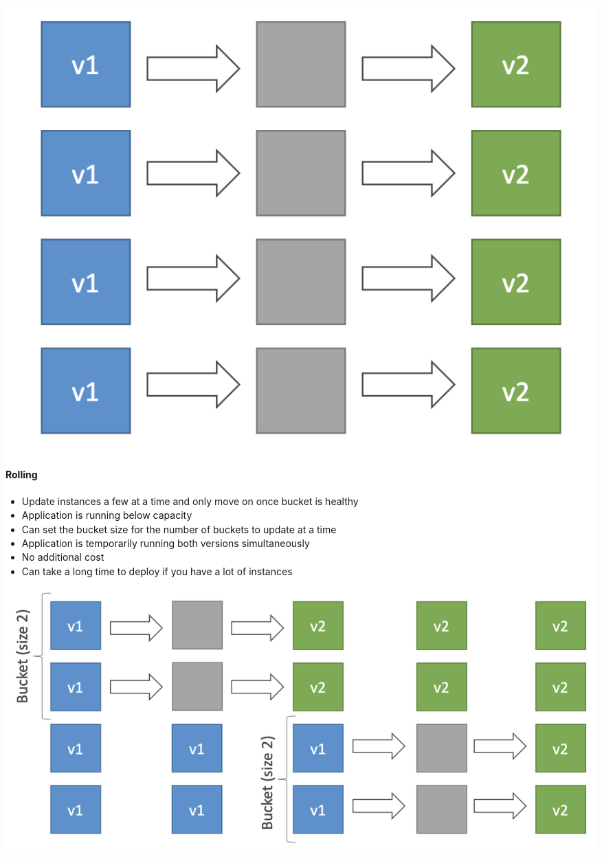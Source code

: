 ![](images/screenshot-2022-11-25-at-09-53-46-lawbtcdy.png)

#### Rolling
- Update instances a few at a time and only move on once bucket is healthy
- Application is running below capacity
- Can set the bucket size for the number of buckets to update at a time
- Application is temporarily running both versions simultaneously
- No additional cost
- Can take a long time to deploy if you have a lot of instances

![](images/screenshot-2022-11-25-at-09-55-34-lawbvngb.png)
